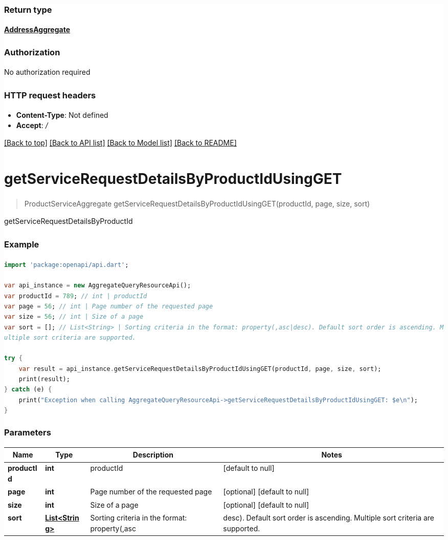 ### Return type

[**AddressAggregate**](AddressAggregate.md)

### Authorization

No authorization required

### HTTP request headers

 - **Content-Type**: Not defined
 - **Accept**: */*

[[Back to top]](#) [[Back to API list]](../README.md#documentation-for-api-endpoints) [[Back to Model list]](../README.md#documentation-for-models) [[Back to README]](../README.md)

# **getServiceRequestDetailsByProductIdUsingGET**
> ProductServiceAggregate getServiceRequestDetailsByProductIdUsingGET(productId, page, size, sort)

getServiceRequestDetailsByProductId

### Example 
```dart
import 'package:openapi/api.dart';

var api_instance = new AggregateQueryResourceApi();
var productId = 789; // int | productId
var page = 56; // int | Page number of the requested page
var size = 56; // int | Size of a page
var sort = []; // List<String> | Sorting criteria in the format: property(,asc|desc). Default sort order is ascending. Multiple sort criteria are supported.

try { 
    var result = api_instance.getServiceRequestDetailsByProductIdUsingGET(productId, page, size, sort);
    print(result);
} catch (e) {
    print("Exception when calling AggregateQueryResourceApi->getServiceRequestDetailsByProductIdUsingGET: $e\n");
}
```

### Parameters

Name | Type | Description  | Notes
------------- | ------------- | ------------- | -------------
 **productId** | **int**| productId | [default to null]
 **page** | **int**| Page number of the requested page | [optional] [default to null]
 **size** | **int**| Size of a page | [optional] [default to null]
 **sort** | [**List&lt;String&gt;**](String.md)| Sorting criteria in the format: property(,asc|desc). Default sort order is ascending. Multiple sort criteria are supported. | [optional] [default to const []]
